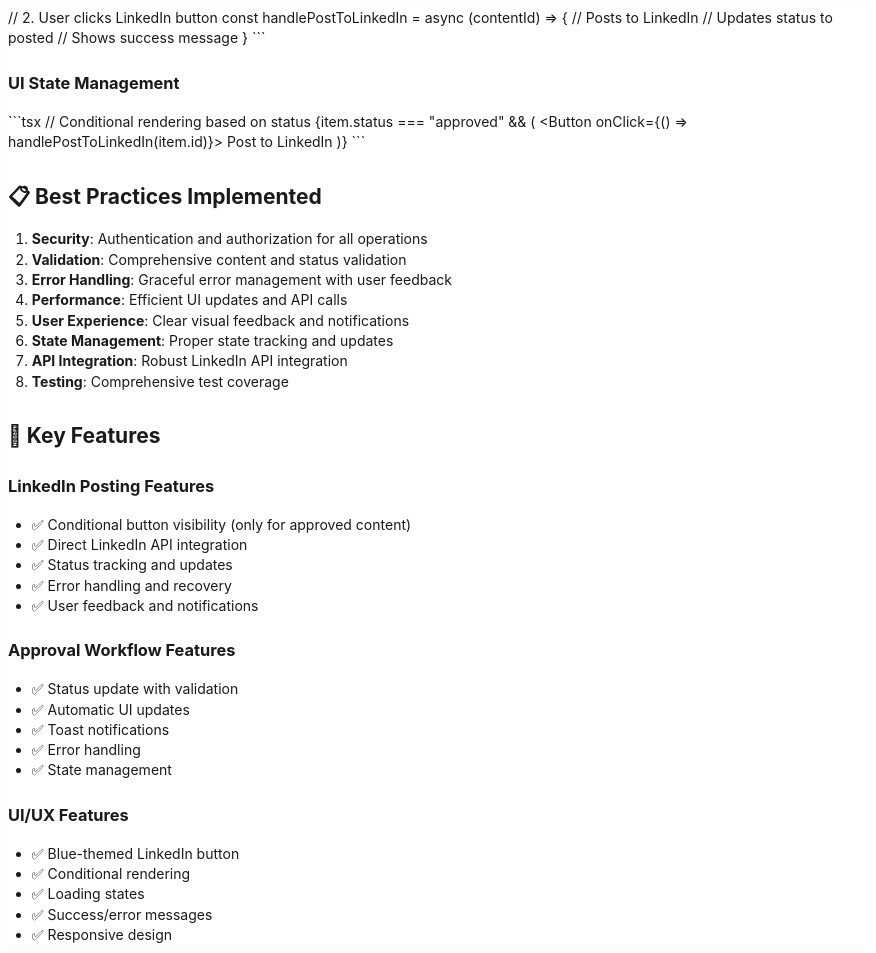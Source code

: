 // 2. User clicks LinkedIn button
const handlePostToLinkedIn = async (contentId) => {
  // Posts to LinkedIn
  // Updates status to posted
  // Shows success message
}
\`\`\`

### **UI State Management**
\`\`\`tsx
// Conditional rendering based on status
{item.status === "approved" && (
  <Button onClick={() => handlePostToLinkedIn(item.id)}>
    <Linkedin className="w-3 h-3 mr-1" />
    Post to LinkedIn
  </Button>
)}
\`\`\`

## 📋 Best Practices Implemented

1. **Security**: Authentication and authorization for all operations
2. **Validation**: Comprehensive content and status validation
3. **Error Handling**: Graceful error management with user feedback
4. **Performance**: Efficient UI updates and API calls
5. **User Experience**: Clear visual feedback and notifications
6. **State Management**: Proper state tracking and updates
7. **API Integration**: Robust LinkedIn API integration
8. **Testing**: Comprehensive test coverage

## 🎯 Key Features

### **LinkedIn Posting Features**
- ✅ Conditional button visibility (only for approved content)
- ✅ Direct LinkedIn API integration
- ✅ Status tracking and updates
- ✅ Error handling and recovery
- ✅ User feedback and notifications

### **Approval Workflow Features**
- ✅ Status update with validation
- ✅ Automatic UI updates
- ✅ Toast notifications
- ✅ Error handling
- ✅ State management

### **UI/UX Features**
- ✅ Blue-themed LinkedIn button
- ✅ Conditional rendering
- ✅ Loading states
- ✅ Success/error messages
- ✅ Responsive design
